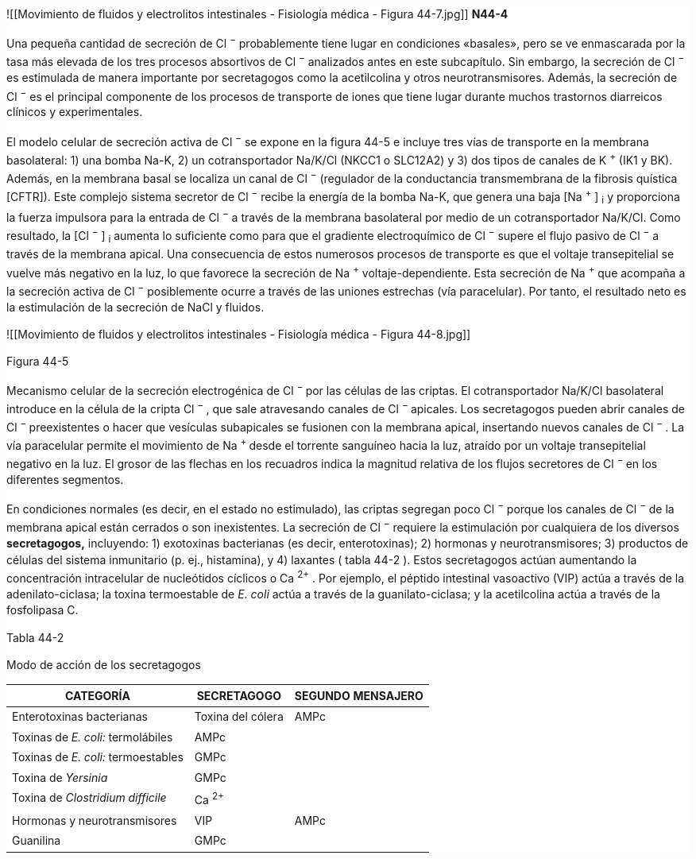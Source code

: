 ![[Movimiento de fluidos y electrolitos intestinales - Fisiología médica - Figura 44-7.jpg]] **N44-4**

Una pequeña cantidad de secreción de Cl <sup>−</sup> probablemente tiene lugar en condiciones «basales», pero se ve enmascarada por la tasa más elevada de los tres procesos absortivos de Cl <sup>−</sup> analizados antes en este subcapítulo. Sin embargo, la secreción de Cl <sup>−</sup> es estimulada de manera importante por secretagogos como la acetilcolina y otros neurotransmisores. Además, la secreción de Cl <sup>−</sup> es el principal componente de los procesos de transporte de iones que tiene lugar durante muchos trastornos diarreicos clínicos y experimentales.

El modelo celular de secreción activa de Cl <sup>−</sup> se expone en la figura 44-5 e incluye tres vías de transporte en la membrana basolateral: 1) una bomba Na-K, 2) un cotransportador Na/K/Cl (NKCC1 o SLC12A2) y 3) dos tipos de canales de K <sup>+</sup> (IK1 y BK). Además, en la membrana basal se localiza un canal de Cl <sup>−</sup> (regulador de la conductancia transmembrana de la fibrosis quística [CFTR]). Este complejo sistema secretor de Cl <sup>−</sup> recibe la energía de la bomba Na-K, que genera una baja [Na <sup>+</sup> ] <sub>i</sub> y proporciona la fuerza impulsora para la entrada de Cl <sup>−</sup> a través de la membrana basolateral por medio de un cotransportador Na/K/Cl. Como resultado, la [Cl <sup>−</sup> ] <sub>i</sub> aumenta lo suficiente como para que el gradiente electroquímico de Cl <sup>−</sup> supere el flujo pasivo de Cl <sup>−</sup> a través de la membrana apical. Una consecuencia de estos numerosos procesos de transporte es que el voltaje transepitelial se vuelve más negativo en la luz, lo que favorece la secreción de Na <sup>+</sup> voltaje-dependiente. Esta secreción de Na <sup>+</sup> que acompaña a la secreción activa de Cl <sup>−</sup> posiblemente ocurre a través de las uniones estrechas (vía paracelular). Por tanto, el resultado neto es la estimulación de la secreción de NaCl y fluidos.



![[Movimiento de fluidos y electrolitos intestinales - Fisiología médica - Figura 44-8.jpg]]

Figura 44-5

Mecanismo celular de la secreción electrogénica de Cl <sup>− </sup> por las células de las criptas. El cotransportador Na/K/Cl basolateral introduce en la célula de la cripta Cl <sup>− </sup> , que sale atravesando canales de Cl <sup>− </sup> apicales. Los secretagogos pueden abrir canales de Cl <sup>− </sup> preexistentes o hacer que vesículas subapicales se fusionen con la membrana apical, insertando nuevos canales de Cl <sup>− </sup> . La vía paracelular permite el movimiento de Na <sup>+ </sup> desde el torrente sanguíneo hacia la luz, atraído por un voltaje transepitelial negativo en la luz. El grosor de las flechas en los recuadros indica la magnitud relativa de los flujos secretores de Cl <sup>− </sup> en los diferentes segmentos.

En condiciones normales (es decir, en el estado no estimulado), las criptas segregan poco Cl <sup>−</sup> porque los canales de Cl <sup>−</sup> de la membrana apical están cerrados o son inexistentes. La secreción de Cl <sup>−</sup> requiere la estimulación por cualquiera de los diversos **secretagogos,** incluyendo: 1) exotoxinas bacterianas (es decir, enterotoxinas); 2) hormonas y neurotransmisores; 3) productos de células del sistema inmunitario (p. ej., histamina), y 4) laxantes ( tabla 44-2 ). Estos secretagogos actúan aumentando la concentración intracelular de nucleótidos cíclicos o Ca <sup>2+</sup> . Por ejemplo, el péptido intestinal vasoactivo (VIP) actúa a través de la adenilato-ciclasa; la toxina termoestable de _E. coli_ actúa a través de la guanilato-ciclasa; y la acetilcolina actúa a través de la fosfolipasa C.

Tabla 44-2

Modo de acción de los secretagogos

| CATEGORÍA | SECRETAGOGO | SEGUNDO MENSAJERO |
| --- | --- | --- |
| Enterotoxinas bacterianas | Toxina del cólera | AMPc |
| Toxinas de _E. coli:_ termolábiles | AMPc |
| Toxinas de _E. coli:_ termoestables | GMPc |
| Toxina de _Yersinia_ | GMPc |
| Toxina de _Clostridium difficile_ | Ca <sup>2+</sup> |
| Hormonas y neurotransmisores | VIP | AMPc |
| Guanilina | GMPc |